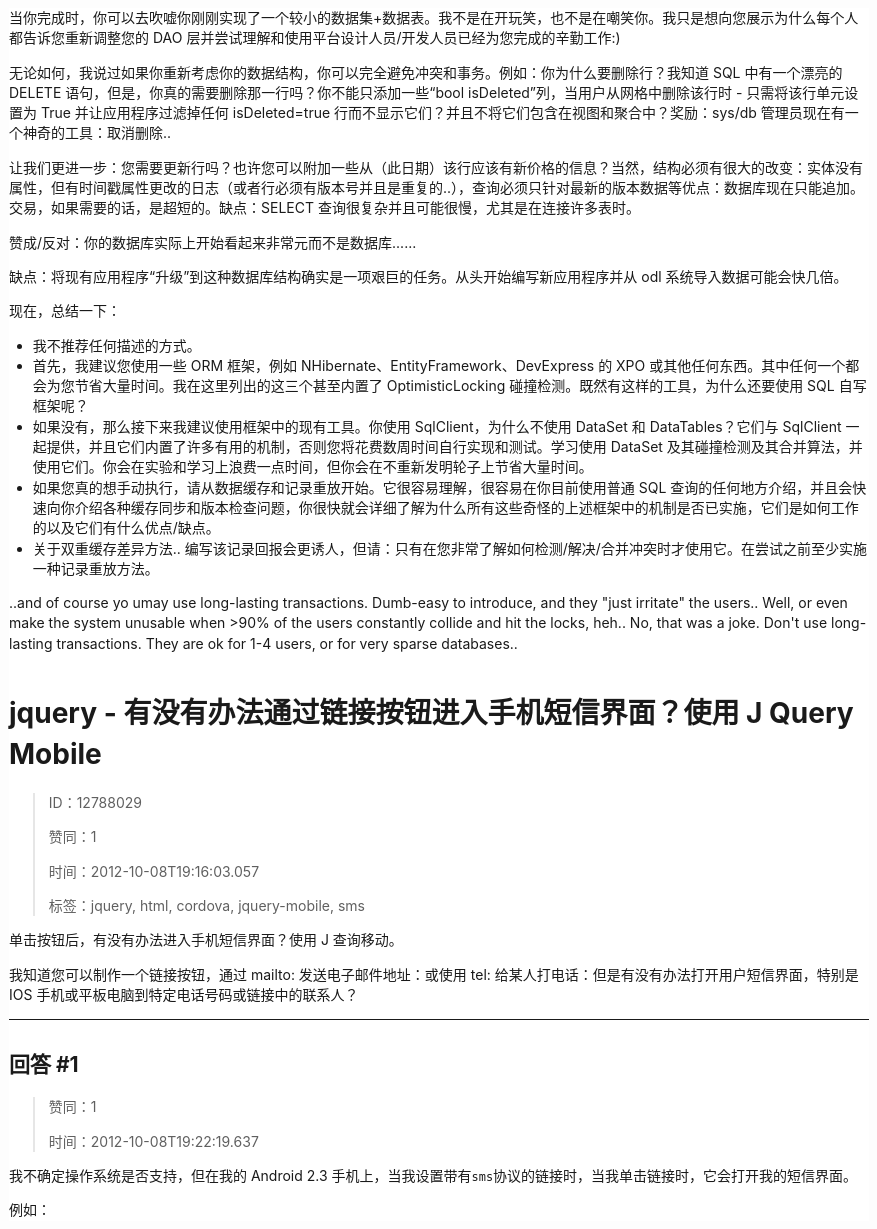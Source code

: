 当你完成时，你可以去吹嘘你刚刚实现了一个较小的数据集+数据表。我不是在开玩笑，也不是在嘲笑你。我只是想向您展示为什么每个人都告诉您重新调整您的 DAO 层并尝试理解和使用平台设计人员/开发人员已经为您完成的辛勤工作:)

无论如何，我说过如果你重新考虑你的数据结构，你可以完全避免冲突和事务。例如：你为什么要删除行？我知道 SQL 中有一个漂亮的 DELETE 语句，但是，你真的需要删除那一行吗？你不能只添加一些“bool isDeleted”列，当用户从网格中删除该行时 - 只需将该行单元设置为 True 并让应用程序过滤掉任何 isDeleted=true 行而不显示它们？并且不将它们包含在视图和聚合中？奖励：sys/db 管理员现在有一个神奇的工具：取消删除..

让我们更进一步：您需要更新行吗？也许您可以附加一些从（此日期）该行应该有新价格的信息？当然，结构必须有很大的改变：实体没有属性，但有时间戳属性更改的日志（或者行必须有版本号并且是重复的..），查询必须只针对最新的版本数据等优点：数据库现在只能追加。交易，如果需要的话，是超短的。缺点：SELECT 查询很复杂并且可能很慢，尤其是在连接许多表时。

赞成/反对：你的数据库实际上开始看起来非常元而不是数据库......

缺点：将现有应用程序“升级”到这种数据库结构确实是一项艰巨的任务。从头开始编写新应用程序并从 odl 系统导入数据可能会快几倍。

现在，总结一下：

*   我不推荐任何描述的方式。
*   首先，我建议您使用一些 ORM 框架，例如 NHibernate、EntityFramework、DevExpress 的 XPO 或其他任何东西。其中任何一个都会为您节省大量时间。我在这里列出的这三个甚至内置了 OptimisticLocking 碰撞检测。既然有这样的工具，为什么还要使用 SQL 自写框架呢？
*   如果没有，那么接下来我建议使用框架中的现有工具。你使用 SqlClient，为什么不使用 DataSet 和 DataTables？它们与 SqlClient 一起提供，并且它们内置了许多有用的机制，否则您将花费​​数周时间自行实现和测试。学习使用 DataSet 及其碰撞检测及其合并算法，并使用它们。你会在实验和学习上浪费一点时间，但你会在不重新发明轮子上节省大量时间。
*   如果您真的想手动执行，请从数据缓存和记录重放开始。它很容易理解，很容易在你目前使用普通 SQL 查询的任何地方介绍，并且会快速向你介绍各种缓存同步和版本检查问题，你很快就会详细了解为什么所有这些奇怪的上述框架中的机制是否已实施，它们是如何工作的以及它们有什么优点/缺点。
*   关于双重缓存差异方法.. 编写该记录回报会更诱人，但请：只有在您非常了解如何检测/解决/合并冲突时才使用它。在尝试之前至少实施一种记录重放方法。

..and of course yo umay use long-lasting transactions. Dumb-easy to introduce, and they "just irritate" the users.. Well, or even make the system unusable when >90% of the users constantly collide and hit the locks, heh.. No, that was a joke. Don't use long-lasting transactions. They are ok for 1-4 users, or for very sparse databases..

# jquery - 有没有办法通过链接按钮进入手机短信界面？使用 J Query Mobile

> ID：12788029
> 
> 赞同：1
> 
> 时间：2012-10-08T19:16:03.057
> 
> 标签：jquery, html, cordova, jquery-mobile, sms

单击按钮后，有没有办法进入手机短信界面？使用 J 查询移动。

我知道您可以制作一个链接按钮，通过 mailto: 发送电子邮件地址：或使用 tel: 给某人打电话：但是有没有办法打开用户短信界面，特别是 IOS 手机或平板电脑到特定电话号码或链接中的联系人？

* * *

## 回答 #1

> 赞同：1
> 
> 时间：2012-10-08T19:22:19.637

我不确定操作系统是否支持，但在我的 Android 2.3 手机上，当我设置带有`sms`协议的链接时，当我单击链接时，它会打开我的短信界面。

例如：
